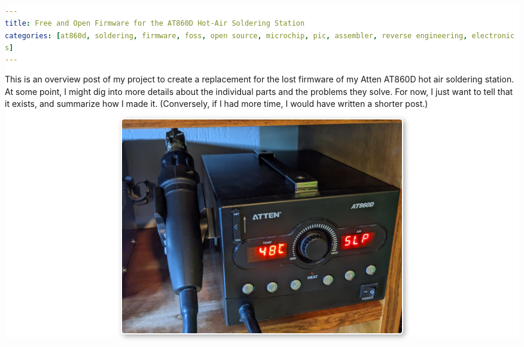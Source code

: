 ```yaml
---
title: Free and Open Firmware for the AT860D Hot-Air Soldering Station
categories: [at860d, soldering, firmware, foss, open source, microchip, pic, assembler, reverse engineering, electronics]
---
```


This is an overview post of my project to create a replacement for the lost firmware of my Atten AT860D hot air soldering station.
At some point, I might dig into more details about the individual parts and the problems they solve.
For now, I just want to tell that it exists, and summarize how I made it.
(Conversely, if I had more time, I would have written a shorter post.)

<figure>
  <div style="text-align:center">
    <a href="/assets/2024-03-08-at860d.jpg"><img width="60%" style="border-radius:6px; border:2px solid white; box-shadow:3px 3px 8px rgba(0,0,0,.35)" src="/assets/2024-03-08-at860d.jpg"></a>
  </div>
